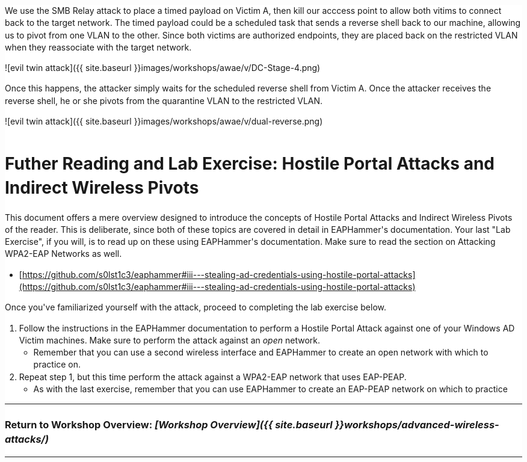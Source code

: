 We use the SMB Relay attack to place a timed payload on Victim A, then kill our acccess point to allow both vitims to connect back to the target network. The timed payload could be a scheduled task that sends a reverse shell back to our machine, allowing us to pivot from one VLAN to the other. Since both victims are authorized endpoints, they are placed back on the restricted VLAN when they reassociate with the target network.

![evil twin attack]({{ site.baseurl }}images/workshops/awae/v/DC-Stage-4.png)

Once this happens, the attacker simply waits for the scheduled reverse shell from Victim A. Once the attacker receives the reverse shell, he or she pivots from the quarantine VLAN to the restricted VLAN.

![evil twin attack]({{ site.baseurl }}images/workshops/awae/v/dual-reverse.png)

# Futher Reading and Lab Exercise: Hostile Portal Attacks and Indirect Wireless Pivots

This document offers a mere overview designed to introduce the concepts of Hostile Portal Attacks and Indirect Wireless Pivots of the reader. This is deliberate, since both of these topics are covered in detail in EAPHammer's documentation. Your last "Lab Exercise", if you will, is to read up on these using EAPHammer's documentation. Make sure to read the section on Attacking WPA2-EAP Networks as well.

 - [https://github.com/s0lst1c3/eaphammer#iii---stealing-ad-credentials-using-hostile-portal-attacks](https://github.com/s0lst1c3/eaphammer#iii---stealing-ad-credentials-using-hostile-portal-attacks)

Once you've familiarized yourself with the attack, proceed to completing the lab exercise below.

1. Follow the instructions in the EAPHammer documentation to perform a Hostile Portal Attack against one of your Windows AD Victim machines. Make sure to perform the attack against an *open* network.
    - Remember that you can use a second wireless interface and EAPHammer to create an open network with which to practice on.
2. Repeat step 1, but this time perform the attack against a WPA2-EAP network that uses EAP-PEAP.
    - As with the last exercise, remember that you can use EAPHammer to create an EAP-PEAP network on which to practice

---

### Return to Workshop Overview: *[Workshop Overview]({{ site.baseurl }}workshops/advanced-wireless-attacks/)*

---
